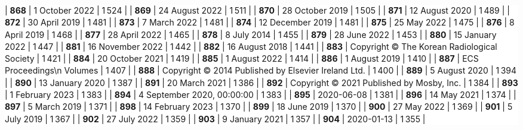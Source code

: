 | **868** | 1 October 2022                                                                                       | 1 524                |
| **869** | 24 August 2022                                                                                       | 1 511                |
| **870** | 28 October 2019                                                                                      | 1 505                |
| **871** | 12 August 2020                                                                                       | 1 489                |
| **872** | 30 April 2019                                                                                        | 1 481                |
| **873** | 7 March 2022                                                                                         | 1 481                |
| **874** | 12 December 2019                                                                                     | 1 481                |
| **875** | 25 May 2022                                                                                          | 1 475                |
| **876** | 8 April 2019                                                                                         | 1 468                |
| **877** | 28 April 2022                                                                                        | 1 465                |
| **878** | 8 July 2014                                                                                          | 1 455                |
| **879** | 28 June 2022                                                                                         | 1 453                |
| **880** | 15 January 2022                                                                                      | 1 447                |
| **881** | 16 November 2022                                                                                     | 1 442                |
| **882** | 16 August 2018                                                                                       | 1 441                |
| **883** | Copyright © The Korean Radiological Society                                                          | 1 421                |
| **884** | 20 October 2021                                                                                      | 1 419                |
| **885** | 1 August 2022                                                                                        | 1 414                |
| **886** | 1 August 2019                                                                                        | 1 410                |
| **887** | ECS Proceedings\n                                                  Volumes                           | 1 407                |
| **888** | Copyright © 2014 Published by Elsevier Ireland Ltd.                                                  | 1 400                |
| **889** | 5 August 2020                                                                                        | 1 394                |
| **890** | 13 January 2020                                                                                      | 1 387                |
| **891** | 20 March 2021                                                                                        | 1 386                |
| **892** | Copyright © 2021 Published by Mosby, Inc.                                                            | 1 384                |
| **893** | 1 February 2023                                                                                      | 1 383                |
| **894** | 4 September 2020, 00:00:00                                                                           | 1 383                |
| **895** | 2020-06-08                                                                                           | 1 381                |
| **896** | 14 May 2021                                                                                          | 1 374                |
| **897** | 5 March 2019                                                                                         | 1 371                |
| **898** | 14 February 2023                                                                                     | 1 370                |
| **899** | 18 June 2019                                                                                         | 1 370                |
| **900** | 27 May 2022                                                                                          | 1 369                |
| **901** | 5 July 2019                                                                                          | 1 367                |
| **902** | 27 July 2022                                                                                         | 1 359                |
| **903** | 9 January 2021                                                                                       | 1 357                |
| **904** | 2020-01-13                                                                                           | 1 355                |
